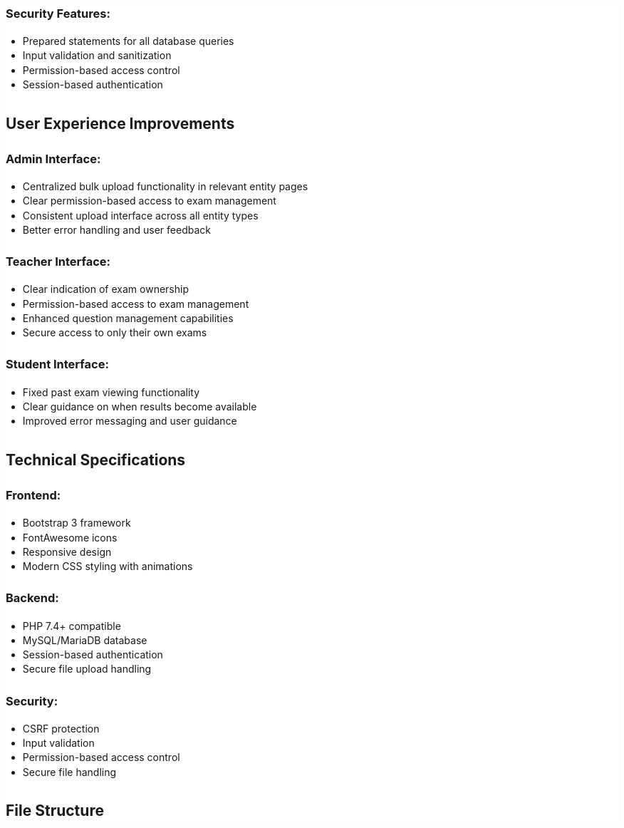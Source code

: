 ### Security Features:
- Prepared statements for all database queries
- Input validation and sanitization
- Permission-based access control
- Session-based authentication

## User Experience Improvements

### Admin Interface:
- Centralized bulk upload functionality in relevant entity pages
- Clear permission-based access to exam management
- Consistent upload interface across all entity types
- Better error handling and user feedback

### Teacher Interface:
- Clear indication of exam ownership
- Permission-based access to exam management
- Enhanced question management capabilities
- Secure access to only their own exams

### Student Interface:
- Fixed past exam viewing functionality
- Clear guidance on when results become available
- Improved error messaging and user guidance

## Technical Specifications

### Frontend:
- Bootstrap 3 framework
- FontAwesome icons
- Responsive design
- Modern CSS styling with animations

### Backend:
- PHP 7.4+ compatible
- MySQL/MariaDB database
- Session-based authentication
- Secure file upload handling

### Security:
- CSRF protection
- Input validation
- Permission-based access control
- Secure file handling

## File Structure
